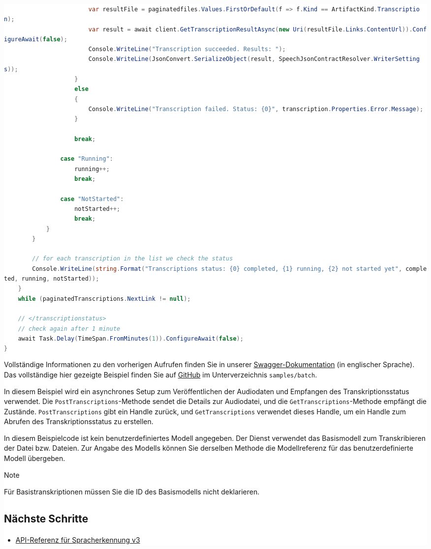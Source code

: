 ```csharp
                        var resultFile = paginatedfiles.Values.FirstOrDefault(f => f.Kind == ArtifactKind.Transcription);
                        var result = await client.GetTranscriptionResultAsync(new Uri(resultFile.Links.ContentUrl)).ConfigureAwait(false);
                        Console.WriteLine("Transcription succeeded. Results: ");
                        Console.WriteLine(JsonConvert.SerializeObject(result, SpeechJsonContractResolver.WriterSettings));
                    }
                    else
                    {
                        Console.WriteLine("Transcription failed. Status: {0}", transcription.Properties.Error.Message);
                    }

                    break;

                case "Running":
                    running++;
                    break;

                case "NotStarted":
                    notStarted++;
                    break;
            }
        }

        // for each transcription in the list we check the status
        Console.WriteLine(string.Format("Transcriptions status: {0} completed, {1} running, {2} not started yet", completed, running, notStarted));
    }
    while (paginatedTranscriptions.NextLink != null);

    // </transcriptionstatus>
    // check again after 1 minute
    await Task.Delay(TimeSpan.FromMinutes(1)).ConfigureAwait(false);
}
```

Vollständige Informationen zu den vorherigen Aufrufen finden Sie in unserer [Swagger-Dokumentation](https://westus.dev.cognitive.microsoft.com/docs/services/speech-to-text-api-v3-0) (in englischer Sprache). Das vollständige hier gezeigte Beispiel finden Sie auf [GitHub](https://aka.ms/csspeech/samples) im Unterverzeichnis `samples/batch`.

In diesem Beispiel wird ein asynchrones Setup zum Veröffentlichen der Audiodaten und Empfangen des Transkriptionsstatus verwendet.
Die `PostTranscriptions`-Methode sendet die Details zur Audiodatei, und die `GetTranscriptions`-Methode empfängt die Zustände.
`PostTranscriptions` gibt ein Handle zurück, und `GetTranscriptions` verwendet dieses Handle, um ein Handle zum Abrufen des Transkriptionsstatus zu erstellen.

In diesem Beispielcode ist kein benutzerdefiniertes Modell angegeben. Der Dienst verwendet das Basismodell zum Transkribieren der Datei bzw. Dateien. Zur Angabe des Modells können Sie derselben Methode die Modellreferenz für das benutzerdefinierte Modell übergeben.

> [!NOTE]
> Für Basistranskriptionen müssen Sie die ID des Basismodells nicht deklarieren.

## <a name="next-steps"></a>Nächste Schritte

- [API-Referenz für Spracherkennung v3](https://centralus.dev.cognitive.microsoft.com/docs/services/speech-to-text-api-v3-0/operations/CopyModelToSubscription)
